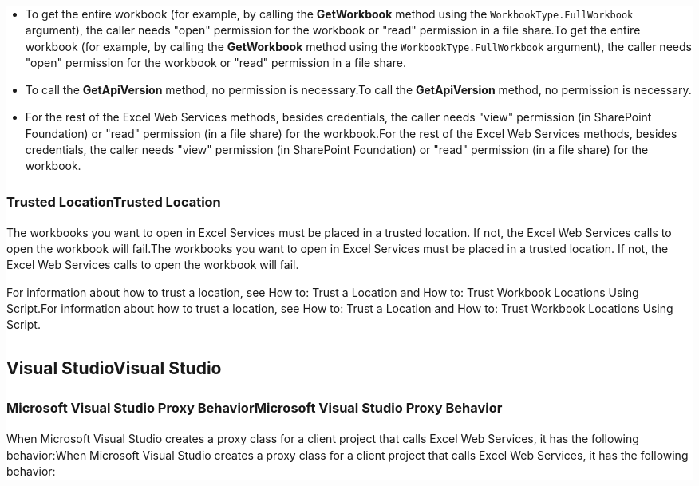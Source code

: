 - <span data-ttu-id="c0f0a-147">To get the entire workbook (for example, by calling the **GetWorkbook** method using the `WorkbookType.FullWorkbook` argument), the caller needs "open" permission for the workbook or "read" permission in a file share.</span><span class="sxs-lookup"><span data-stu-id="c0f0a-147">To get the entire workbook (for example, by calling the **GetWorkbook** method using the `WorkbookType.FullWorkbook` argument), the caller needs "open" permission for the workbook or "read" permission in a file share.</span></span>
    
  
- <span data-ttu-id="c0f0a-148">To call the **GetApiVersion** method, no permission is necessary.</span><span class="sxs-lookup"><span data-stu-id="c0f0a-148">To call the **GetApiVersion** method, no permission is necessary.</span></span>
    
  
- <span data-ttu-id="c0f0a-149">For the rest of the Excel Web Services methods, besides credentials, the caller needs "view" permission (in SharePoint Foundation) or "read" permission (in a file share) for the workbook.</span><span class="sxs-lookup"><span data-stu-id="c0f0a-149">For the rest of the Excel Web Services methods, besides credentials, the caller needs "view" permission (in SharePoint Foundation) or "read" permission (in a file share) for the workbook.</span></span>
    
  

### <a name="trusted-location"></a><span data-ttu-id="c0f0a-150">Trusted Location</span><span class="sxs-lookup"><span data-stu-id="c0f0a-150">Trusted Location</span></span>

<span data-ttu-id="c0f0a-p106">The workbooks you want to open in Excel Services must be placed in a trusted location. If not, the Excel Web Services calls to open the workbook will fail.</span><span class="sxs-lookup"><span data-stu-id="c0f0a-p106">The workbooks you want to open in Excel Services must be placed in a trusted location. If not, the Excel Web Services calls to open the workbook will fail.</span></span>
  
    
    
<span data-ttu-id="c0f0a-153">For information about how to trust a location, see  [How to: Trust a Location](how-to-trust-a-location.md) and [How to: Trust Workbook Locations Using Script](http://msdn.microsoft.com/library/79ab6ced-7a0c-4275-b852-bb246fc6be57%28Office.15%29.aspx).</span><span class="sxs-lookup"><span data-stu-id="c0f0a-153">For information about how to trust a location, see  [How to: Trust a Location](how-to-trust-a-location.md) and [How to: Trust Workbook Locations Using Script](http://msdn.microsoft.com/library/79ab6ced-7a0c-4275-b852-bb246fc6be57%28Office.15%29.aspx).</span></span>
  
    
    

## <a name="visual-studio"></a><span data-ttu-id="c0f0a-154">Visual Studio</span><span class="sxs-lookup"><span data-stu-id="c0f0a-154">Visual Studio</span></span>


### <a name="microsoft-visual-studio-proxy-behavior"></a><span data-ttu-id="c0f0a-155">Microsoft Visual Studio Proxy Behavior</span><span class="sxs-lookup"><span data-stu-id="c0f0a-155">Microsoft Visual Studio Proxy Behavior</span></span>

<span data-ttu-id="c0f0a-156">When Microsoft Visual Studio creates a proxy class for a client project that calls Excel Web Services, it has the following behavior:</span><span class="sxs-lookup"><span data-stu-id="c0f0a-156">When Microsoft Visual Studio creates a proxy class for a client project that calls Excel Web Services, it has the following behavior:</span></span> 
  